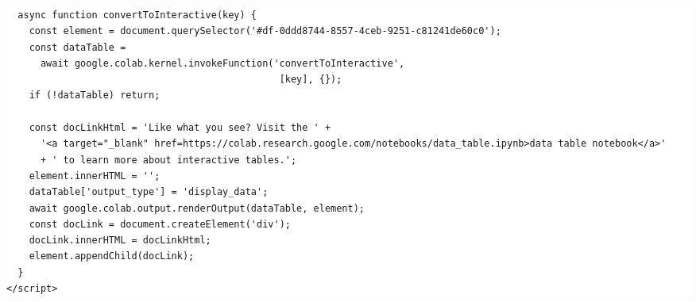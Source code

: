       async function convertToInteractive(key) {
        const element = document.querySelector('#df-0ddd8744-8557-4ceb-9251-c81241de60c0');
        const dataTable =
          await google.colab.kernel.invokeFunction('convertToInteractive',
                                                    [key], {});
        if (!dataTable) return;

        const docLinkHtml = 'Like what you see? Visit the ' +
          '<a target="_blank" href=https://colab.research.google.com/notebooks/data_table.ipynb>data table notebook</a>'
          + ' to learn more about interactive tables.';
        element.innerHTML = '';
        dataTable['output_type'] = 'display_data';
        await google.colab.output.renderOutput(dataTable, element);
        const docLink = document.createElement('div');
        docLink.innerHTML = docLinkHtml;
        element.appendChild(docLink);
      }
    </script>
  </div>


<div id="df-83aaa0a7-1ab3-4b67-a76c-e072f1877118">
  <button class="colab-df-quickchart" onclick="quickchart('df-83aaa0a7-1ab3-4b67-a76c-e072f1877118')"
            title="Suggest charts."
            style="display:none;">

<svg xmlns="http://www.w3.org/2000/svg" height="24px"viewBox="0 0 24 24"
     width="24px">
    <g>
        <path d="M19 3H5c-1.1 0-2 .9-2 2v14c0 1.1.9 2 2 2h14c1.1 0 2-.9 2-2V5c0-1.1-.9-2-2-2zM9 17H7v-7h2v7zm4 0h-2V7h2v10zm4 0h-2v-4h2v4z"/>
    </g>
</svg>
  </button>

<style>
  .colab-df-quickchart {
      --bg-color: #E8F0FE;
      --fill-color: #1967D2;
      --hover-bg-color: #E2EBFA;
      --hover-fill-color: #174EA6;
      --disabled-fill-color: #AAA;
      --disabled-bg-color: #DDD;
  }

  [theme=dark] .colab-df-quickchart {
      --bg-color: #3B4455;
      --fill-color: #D2E3FC;
      --hover-bg-color: #434B5C;
      --hover-fill-color: #FFFFFF;
      --disabled-bg-color: #3B4455;
      --disabled-fill-color: #666;
  }
